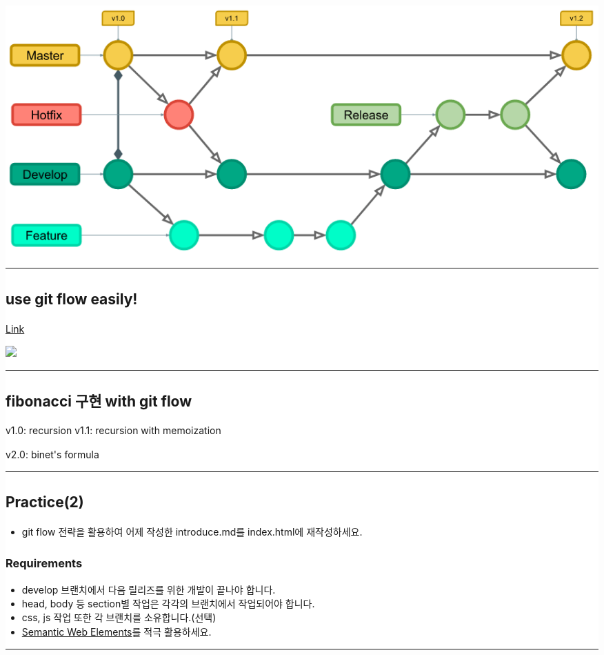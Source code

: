 ![height:450px](./img/git-flow.png)

---

## use git flow easily!

[Link](https:danielkummer.github.io/git-flow-cheatsheet/index.ko_KR.html)

![](https:danielkummer.github.io/git-flow-cheatsheet/img/git-flow-commands.png)

---

## fibonacci 구현 with git flow

v1.0: recursion
v1.1: recursion with memoization

v2.0: binet's formula

---

## Practice(2)

- git flow 전략을 활용하여 어제 작성한 introduce.md를 index.html에 재작성하세요.

### Requirements

- develop 브랜치에서 다음 릴리즈를 위한 개발이 끝나야 합니다.
- head, body 등 section별 작업은 각각의 브랜치에서 작업되어야 합니다.
- css, js 작업 또한 각 브랜치를 소유합니다.(선택)
- [Semantic Web Elements](https:developer.mozilla.org/en-US/docs/Glossary/Semantics#Semantic_elements)를 적극 활용하세요.

---
